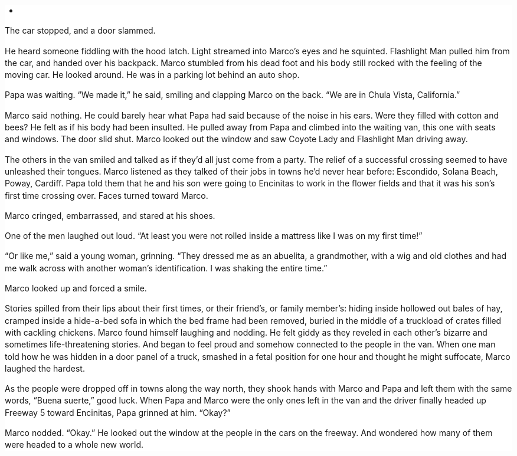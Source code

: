 *

The car stopped, and a door slammed.

He heard someone fiddling with the hood latch. Light streamed into Marco’s eyes and he squinted. Flashlight Man pulled him from the car, and handed over his backpack. Marco stumbled from his dead foot and his body still rocked with the feeling of the moving car. He looked around. He was in a parking lot behind an auto shop.

Papa was waiting. “We made it,” he said, smiling and clapping Marco on the back. “We are in Chula Vista, California.”

Marco said nothing. He could barely hear what Papa had said because of the noise in his ears. Were they filled with cotton and bees? He felt as if his body had been insulted. He pulled away from Papa and climbed into the waiting van, this one with seats and windows. The door slid shut. Marco looked out the window and saw Coyote Lady and Flashlight Man driving away.

The others in the van smiled and talked as if they’d all just come from a party. The relief of a successful crossing seemed to have unleashed their tongues. Marco listened as they talked of their jobs in towns he’d never hear before: Escondido, Solana Beach, Poway, Cardiff.  Papa told them that he and his son were going to Encinitas to work in the flower fields and that it was his son’s first time crossing over. Faces turned toward Marco.

Marco cringed, embarrassed, and stared at his shoes.

One of the men laughed out loud. “At least you were not rolled inside a mattress like I was on my first time!”

“Or like me,” said a young woman, grinning. “They dressed me as an abuelita, a grandmother, with a wig and old clothes and had me walk across with another woman’s identification. I was shaking the entire time.”

Marco looked up and forced a smile.

Stories spilled from their lips about their first times, or their friend’s, or family member’s: hiding inside hollowed out bales of hay, cramped inside a hide-a-bed sofa in which the bed frame had been removed, buried in the middle of a truckload of crates filled with cackling chickens. Marco found himself laughing and nodding. He felt giddy as they reveled in each other’s bizarre and sometimes life-threatening stories. And began to feel proud and somehow connected to the people in the van. When one man told how he was hidden in a door panel of a truck, smashed in a fetal position for one hour and thought he might suffocate, Marco laughed the hardest.

As the people were dropped off in towns along the way north, they shook hands with Marco and Papa and left them with the same words, “Buena suerte,” good luck.  When Papa and Marco were the only ones left in the van and the driver finally headed up Freeway 5 toward Encinitas, Papa grinned at him. “Okay?”

Marco nodded. “Okay.”  He looked out the window at the people in the cars on the freeway. And wondered how many of them were headed to a whole new world.

